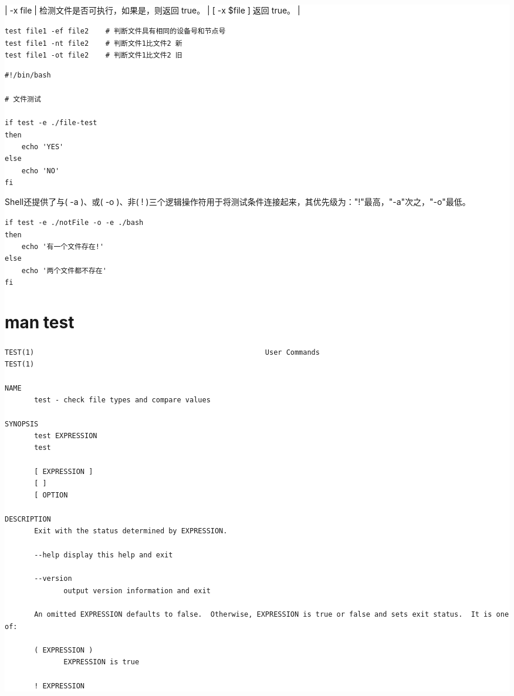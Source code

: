 | -x file | 检测文件是否可执行，如果是，则返回 true。                  | [ -x $file ] 返回 true。  |

```shell
test file1 -ef file2	# 判断文件具有相同的设备号和节点号
test file1 -nt file2	# 判断文件1比文件2 新
test file1 -ot file2	# 判断文件1比文件2 旧
```




```shell
#!/bin/bash

# 文件测试

if test -e ./file-test
then
	echo 'YES'
else
	echo 'NO'
fi
```

Shell还提供了与( -a )、或( -o )、非( ! )三个逻辑操作符用于将测试条件连接起来，其优先级为："!"最高，"-a"次之，"-o"最低。

```shell
if test -e ./notFile -o -e ./bash
then
    echo '有一个文件存在!'
else
    echo '两个文件都不存在'
fi
```

# man test

```shell
TEST(1)                                                       User Commands                                                       TEST(1)

NAME
       test - check file types and compare values

SYNOPSIS
       test EXPRESSION
       test

       [ EXPRESSION ]
       [ ]
       [ OPTION

DESCRIPTION
       Exit with the status determined by EXPRESSION.

       --help display this help and exit

       --version
              output version information and exit

       An omitted EXPRESSION defaults to false.  Otherwise, EXPRESSION is true or false and sets exit status.  It is one of:

       ( EXPRESSION )
              EXPRESSION is true

       ! EXPRESSION
```